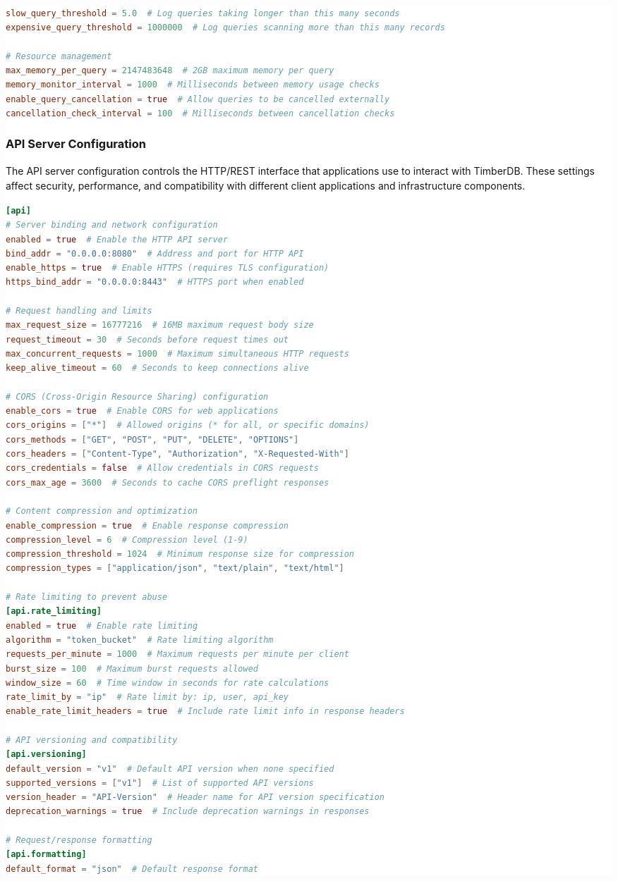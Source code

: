 ```toml
slow_query_threshold = 5.0  # Log queries taking longer than this many seconds
expensive_query_threshold = 1000000  # Log queries scanning more than this many records

# Resource management
max_memory_per_query = 2147483648  # 2GB maximum memory per query
memory_monitor_interval = 1000  # Milliseconds between memory usage checks
enable_query_cancellation = true  # Allow queries to be cancelled externally
cancellation_check_interval = 100  # Milliseconds between cancellation checks
```

### API Server Configuration

The API server configuration controls the HTTP/REST interface that applications use to interact with TimberDB. These settings affect security, performance, and compatibility with different client applications and infrastructure components.

```toml
[api]
# Server binding and network configuration
enabled = true  # Enable the HTTP API server
bind_addr = "0.0.0.0:8080"  # Address and port for HTTP API
enable_https = true  # Enable HTTPS (requires TLS configuration)
https_bind_addr = "0.0.0.0:8443"  # HTTPS port when enabled

# Request handling and limits
max_request_size = 16777216  # 16MB maximum request body size
request_timeout = 30  # Seconds before request times out
max_concurrent_requests = 1000  # Maximum simultaneous HTTP requests
keep_alive_timeout = 60  # Seconds to keep connections alive

# CORS (Cross-Origin Resource Sharing) configuration
enable_cors = true  # Enable CORS for web applications
cors_origins = ["*"]  # Allowed origins (* for all, or specific domains)
cors_methods = ["GET", "POST", "PUT", "DELETE", "OPTIONS"]
cors_headers = ["Content-Type", "Authorization", "X-Requested-With"]
cors_credentials = false  # Allow credentials in CORS requests
cors_max_age = 3600  # Seconds to cache CORS preflight responses

# Content compression and optimization
enable_compression = true  # Enable response compression
compression_level = 6  # Compression level (1-9)
compression_threshold = 1024  # Minimum response size for compression
compression_types = ["application/json", "text/plain", "text/html"]

# Rate limiting to prevent abuse
[api.rate_limiting]
enabled = true  # Enable rate limiting
algorithm = "token_bucket"  # Rate limiting algorithm
requests_per_minute = 1000  # Maximum requests per minute per client
burst_size = 100  # Maximum burst requests allowed
window_size = 60  # Time window in seconds for rate calculations
rate_limit_by = "ip"  # Rate limit by: ip, user, api_key
enable_rate_limit_headers = true  # Include rate limit info in response headers

# API versioning and compatibility
[api.versioning]
default_version = "v1"  # Default API version when none specified
supported_versions = ["v1"]  # List of supported API versions
version_header = "API-Version"  # Header name for API version specification
deprecation_warnings = true  # Include deprecation warnings in responses

# Request/response formatting
[api.formatting]
default_format = "json"  # Default response format
```